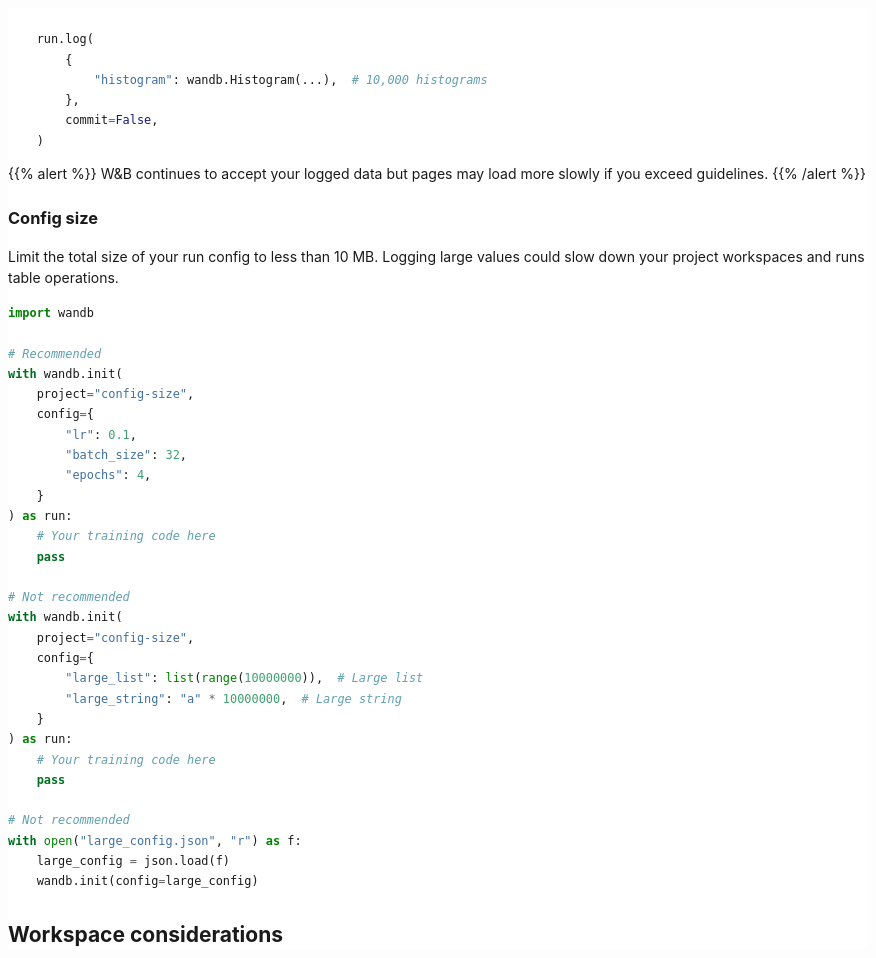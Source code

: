 ```python
    
    run.log(
        {
            "histogram": wandb.Histogram(...),  # 10,000 histograms
        },
        commit=False,
    )
```



{{% alert %}}
W&B continues to accept your logged data but pages may load more slowly if you exceed guidelines.
{{% /alert %}}

### Config size

Limit the total size of your run config to less than 10 MB. Logging large values could slow down your project workspaces and runs table operations.

```python
import wandb 

# Recommended
with wandb.init(
    project="config-size",
    config={
        "lr": 0.1,
        "batch_size": 32,
        "epochs": 4,
    }
) as run:
    # Your training code here
    pass

# Not recommended
with wandb.init(
    project="config-size",
    config={
        "large_list": list(range(10000000)),  # Large list
        "large_string": "a" * 10000000,  # Large string
    }
) as run:
    # Your training code here
    pass

# Not recommended
with open("large_config.json", "r") as f:
    large_config = json.load(f)
    wandb.init(config=large_config)
```

## Workspace considerations 
